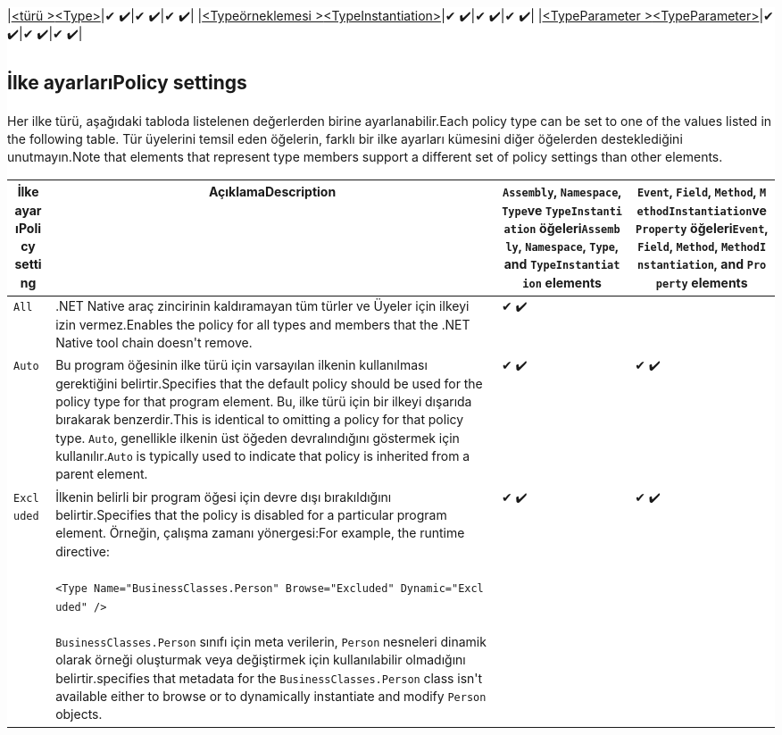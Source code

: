   |[<span data-ttu-id="c7c3e-301">\<türü ></span><span class="sxs-lookup"><span data-stu-id="c7c3e-301">\<Type></span></span>](type-element-net-native.md)|<span data-ttu-id="c7c3e-302">✔ ︎</span><span class="sxs-lookup"><span data-stu-id="c7c3e-302">✔️</span></span>|<span data-ttu-id="c7c3e-303">✔ ︎</span><span class="sxs-lookup"><span data-stu-id="c7c3e-303">✔️</span></span>|<span data-ttu-id="c7c3e-304">✔ ︎</span><span class="sxs-lookup"><span data-stu-id="c7c3e-304">✔️</span></span>|
  |[<span data-ttu-id="c7c3e-305">\<Typeörneklemesi ></span><span class="sxs-lookup"><span data-stu-id="c7c3e-305">\<TypeInstantiation></span></span>](typeinstantiation-element-net-native.md)|<span data-ttu-id="c7c3e-306">✔ ︎</span><span class="sxs-lookup"><span data-stu-id="c7c3e-306">✔️</span></span>|<span data-ttu-id="c7c3e-307">✔ ︎</span><span class="sxs-lookup"><span data-stu-id="c7c3e-307">✔️</span></span>|<span data-ttu-id="c7c3e-308">✔ ︎</span><span class="sxs-lookup"><span data-stu-id="c7c3e-308">✔️</span></span>|
  |[<span data-ttu-id="c7c3e-309">\<TypeParameter ></span><span class="sxs-lookup"><span data-stu-id="c7c3e-309">\<TypeParameter></span></span>](typeparameter-element-net-native.md)|<span data-ttu-id="c7c3e-310">✔ ︎</span><span class="sxs-lookup"><span data-stu-id="c7c3e-310">✔️</span></span>|<span data-ttu-id="c7c3e-311">✔ ︎</span><span class="sxs-lookup"><span data-stu-id="c7c3e-311">✔️</span></span>|<span data-ttu-id="c7c3e-312">✔ ︎</span><span class="sxs-lookup"><span data-stu-id="c7c3e-312">✔️</span></span>|

## <a name="policy-settings"></a><span data-ttu-id="c7c3e-313">İlke ayarları</span><span class="sxs-lookup"><span data-stu-id="c7c3e-313">Policy settings</span></span>

<span data-ttu-id="c7c3e-314">Her ilke türü, aşağıdaki tabloda listelenen değerlerden birine ayarlanabilir.</span><span class="sxs-lookup"><span data-stu-id="c7c3e-314">Each policy type can be set to one of the values listed in the following table.</span></span> <span data-ttu-id="c7c3e-315">Tür üyelerini temsil eden öğelerin, farklı bir ilke ayarları kümesini diğer öğelerden desteklediğini unutmayın.</span><span class="sxs-lookup"><span data-stu-id="c7c3e-315">Note that elements that represent type members support a different set of policy settings than other elements.</span></span>

|<span data-ttu-id="c7c3e-316">İlke ayarı</span><span class="sxs-lookup"><span data-stu-id="c7c3e-316">Policy setting</span></span>|<span data-ttu-id="c7c3e-317">Açıklama</span><span class="sxs-lookup"><span data-stu-id="c7c3e-317">Description</span></span>|<span data-ttu-id="c7c3e-318">`Assembly`, `Namespace`, `Type`ve `TypeInstantiation` öğeleri</span><span class="sxs-lookup"><span data-stu-id="c7c3e-318">`Assembly`, `Namespace`, `Type`, and `TypeInstantiation` elements</span></span>|<span data-ttu-id="c7c3e-319">`Event`, `Field`, `Method`, `MethodInstantiation`ve `Property` öğeleri</span><span class="sxs-lookup"><span data-stu-id="c7c3e-319">`Event`, `Field`, `Method`, `MethodInstantiation`, and `Property` elements</span></span>|
|--------------------|-----------------|-----------------------------------------------------------------------|--------------------------------------------------------------------------------|
|`All`|<span data-ttu-id="c7c3e-320">.NET Native araç zincirinin kaldıramayan tüm türler ve Üyeler için ilkeyi izin vermez.</span><span class="sxs-lookup"><span data-stu-id="c7c3e-320">Enables the policy for all types and members that the .NET Native tool chain doesn't remove.</span></span>|<span data-ttu-id="c7c3e-321">✔ ︎</span><span class="sxs-lookup"><span data-stu-id="c7c3e-321">✔️</span></span>||
|`Auto`|<span data-ttu-id="c7c3e-322">Bu program öğesinin ilke türü için varsayılan ilkenin kullanılması gerektiğini belirtir.</span><span class="sxs-lookup"><span data-stu-id="c7c3e-322">Specifies that the default policy should be used for the policy type for that program element.</span></span> <span data-ttu-id="c7c3e-323">Bu, ilke türü için bir ilkeyi dışarıda bırakarak benzerdir.</span><span class="sxs-lookup"><span data-stu-id="c7c3e-323">This is identical to omitting a policy for that policy type.</span></span> <span data-ttu-id="c7c3e-324">`Auto`, genellikle ilkenin üst öğeden devralındığını göstermek için kullanılır.</span><span class="sxs-lookup"><span data-stu-id="c7c3e-324">`Auto` is typically used to indicate that policy is inherited from a parent element.</span></span>|<span data-ttu-id="c7c3e-325">✔ ︎</span><span class="sxs-lookup"><span data-stu-id="c7c3e-325">✔️</span></span>|<span data-ttu-id="c7c3e-326">✔ ︎</span><span class="sxs-lookup"><span data-stu-id="c7c3e-326">✔️</span></span>|
|`Excluded`|<span data-ttu-id="c7c3e-327">İlkenin belirli bir program öğesi için devre dışı bırakıldığını belirtir.</span><span class="sxs-lookup"><span data-stu-id="c7c3e-327">Specifies that the policy is disabled for a particular program element.</span></span> <span data-ttu-id="c7c3e-328">Örneğin, çalışma zamanı yönergesi:</span><span class="sxs-lookup"><span data-stu-id="c7c3e-328">For example, the runtime directive:</span></span><br /><br /> `<Type Name="BusinessClasses.Person" Browse="Excluded" Dynamic="Excluded" />`<br /><br /> <span data-ttu-id="c7c3e-329">`BusinessClasses.Person` sınıfı için meta verilerin, `Person` nesneleri dinamik olarak örneği oluşturmak veya değiştirmek için kullanılabilir olmadığını belirtir.</span><span class="sxs-lookup"><span data-stu-id="c7c3e-329">specifies that metadata for the `BusinessClasses.Person` class isn't available either to browse or to dynamically instantiate and modify `Person` objects.</span></span>|<span data-ttu-id="c7c3e-330">✔ ︎</span><span class="sxs-lookup"><span data-stu-id="c7c3e-330">✔️</span></span>|<span data-ttu-id="c7c3e-331">✔ ︎</span><span class="sxs-lookup"><span data-stu-id="c7c3e-331">✔️</span></span>|